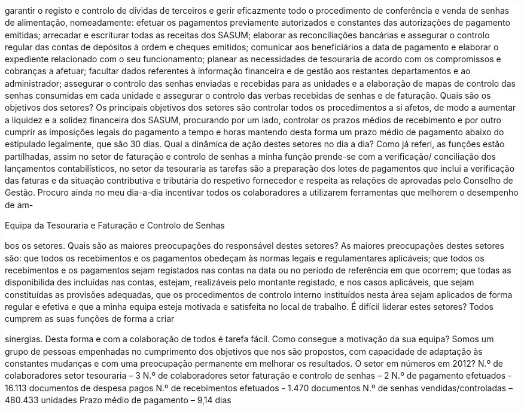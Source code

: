garantir o registo e controlo de dívidas de terceiros e
gerir eficazmente todo o procedimento de conferência e venda de senhas de alimentação, nomeadamente: efetuar os pagamentos previamente autorizados e constantes das autorizações de pagamento
emitidas; arrecadar e escriturar todas as receitas
dos SASUM; elaborar as reconciliações bancárias
e assegurar o controlo regular das contas de depósitos à ordem e cheques emitidos; comunicar
aos beneficiários a data de pagamento e elaborar o
expediente relacionado com o seu funcionamento;
planear as necessidades de tesouraria de acordo
com os compromissos e cobranças a afetuar; facultar dados referentes à informação financeira e
de gestão aos restantes departamentos e ao administrador; assegurar o controlo das senhas enviadas e recebidas para as unidades e a elaboração
de mapas de controlo das senhas consumidas em
cada unidade e assegurar o controlo das verbas recebidas de senhas e de faturação.
Quais são os objetivos dos setores?
Os principais objetivos dos setores são controlar
todos os procedimentos a si afetos, de modo a aumentar a liquidez e a solidez financeira dos SASUM,
procurando por um lado, controlar os prazos médios de recebimento e por outro cumprir as imposições legais do pagamento a tempo e horas mantendo desta forma um prazo médio de pagamento
abaixo do estipulado legalmente, que são 30 dias.
Qual a dinâmica de ação destes setores no
dia a dia?
Como já referi, as funções estão partilhadas, assim no setor de faturação e controlo de senhas a
minha função prende-se com a verificação/ conciliação dos lançamentos contabilísticos, no setor
da tesouraria as tarefas são a preparação dos lotes
de pagamentos que inclui a verificação das faturas
e da situação contributiva e tributária do respetivo
fornecedor e respeita as relações de aprovadas pelo
Conselho de Gestão. Procuro ainda no meu dia-a-dia incentivar todos os colaboradores a utilizarem
ferramentas que melhorem o desempenho de am-

Equipa da Tesouraria e Faturação e Controlo de Senhas

bos os setores.
Quais são as maiores preocupações do responsável destes setores?
As maiores preocupações destes setores são: que
todos os recebimentos e os pagamentos obedeçam
às normas legais e regulamentares aplicáveis; que
todos os recebimentos e os pagamentos sejam registados nas contas na data ou no período de referência em que ocorrem; que todas as disponibilida
des incluídas nas contas, estejam, realizáveis pelo
montante registado, e nos casos aplicáveis, que sejam constituídas as provisões adequadas, que os
procedimentos de controlo interno instituídos nesta
área sejam aplicados de forma regular e efetiva e
que a minha equipa esteja motivada e satisfeita no
local de trabalho.
É difícil liderar estes setores?
Todos cumprem as suas funções de forma a criar

sinergias. Desta forma e com a colaboração de todos é tarefa fácil.
Como consegue a motivação da sua equipa?
Somos um grupo de pessoas empenhadas no cumprimento dos objetivos que nos são propostos, com
capacidade de adaptação às constantes mudanças
e com uma preocupação permanente em melhorar
os resultados.
O setor em números em 2012?
N.º de colaboradores setor tesouraria – 3
N.º de colaboradores setor faturação e controlo de
senhas – 2
N.º de pagamento efetuados - 16.113 documentos
de despesa pagos
N.º de recebimentos efetuados - 1.470 documentos
N.º de senhas vendidas/controladas – 480.433
unidades
Prazo médio de pagamento – 9,14 dias